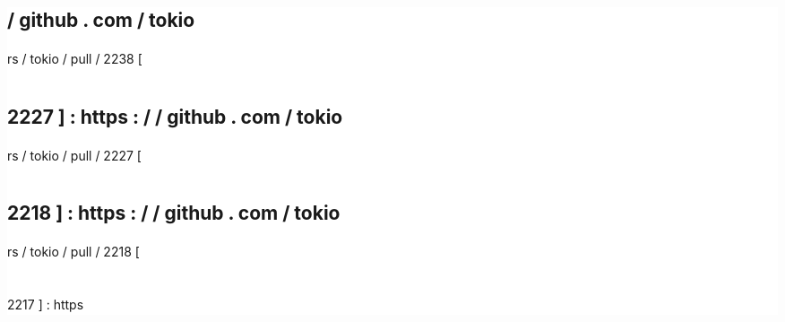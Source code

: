 /
github
.
com
/
tokio
-
rs
/
tokio
/
pull
/
2238
[
#
2227
]
:
https
:
/
/
github
.
com
/
tokio
-
rs
/
tokio
/
pull
/
2227
[
#
2218
]
:
https
:
/
/
github
.
com
/
tokio
-
rs
/
tokio
/
pull
/
2218
[
#
2217
]
:
https